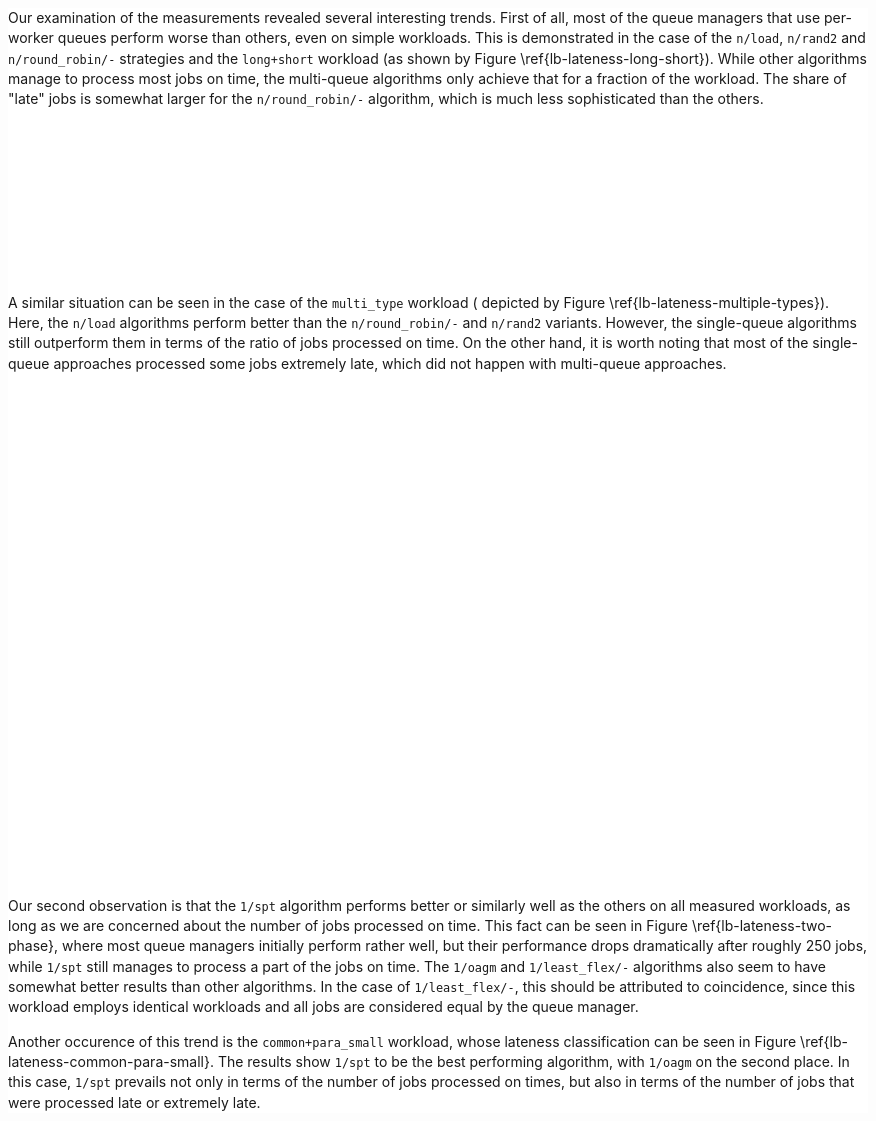 Our examination of the measurements revealed several interesting trends. First 
of all, most of the queue managers that use per-worker queues perform worse than 
others, even on simple workloads. This is demonstrated in the case of the 
`n/load`, `n/rand2` and `n/round_robin/-` strategies and the `long+short` 
workload (as shown by Figure \ref{lb-lateness-long-short}). While other 
algorithms manage to process most jobs on time, the multi-queue algorithms only 
achieve that for a fraction of the workload. The share of "late" jobs is 
somewhat larger for the `n/round_robin/-` algorithm, which is much less 
sophisticated than the others. 

![Lateness classification for each queue manager over arrival time windows for 
the \texttt{long+short} workload 
\label{lb-lateness-long-short}](img/lb/lateness,uniform_large,long+short.tex)

A similar situation can be seen in the case of the `multi_type` workload (
depicted by Figure \ref{lb-lateness-multiple-types}). Here, the `n/load` 
algorithms perform better than the `n/round_robin/-` and `n/rand2` variants. 
However, the single-queue algorithms still outperform them in terms of the ratio 
of jobs processed on time. On the other hand, it is worth noting that most of 
the single-queue approaches processed some jobs extremely late, which did not 
happen with multi-queue approaches.

![Lateness classification for each queue manager over arrival time windows for 
the \texttt{multi\_type} workload
\label{lb-lateness-multiple-types}](img/lb/lateness,multiple_types,multi_type.tex)

![Lateness classification for each queue manager over arrival time windows for 
the \texttt{two\_phase\_large} workload
\label{lb-lateness-two-phase}](img/lb/lateness,uniform_large,two_phase_large.tex)

![Lateness classification for each queue manager over time for the 
\texttt{common+para\_small} workload 
\label{lb-lateness-simple-para-small}](img/lb/lateness,two_types_small,common+para_small.tex)

Our second observation is that the `1/spt` algorithm performs better or 
similarly well as the others on all measured workloads, as long as we are 
concerned about the number of jobs processed on time. This fact can be seen in 
Figure \ref{lb-lateness-two-phase}, where most queue managers initially perform 
rather well, but their performance drops dramatically after roughly 250 jobs, 
while `1/spt` still manages to process a part of the jobs on time. The `1/oagm` 
and `1/least_flex/-` algorithms also seem to have somewhat better results than 
other algorithms. In the case of `1/least_flex/-`, this should be attributed to 
coincidence, since this workload employs identical workloads and all jobs are 
considered equal by the queue manager.

Another occurence of this trend is the `common+para_small` workload, whose 
lateness classification can be seen in Figure 
\ref{lb-lateness-common-para-small}. The results show `1/spt` to be the best 
performing algorithm, with `1/oagm` on the second place. In this case, `1/spt` 
prevails not only in terms of the number of jobs processed on times, but also in 
terms of the number of jobs that were processed late or extremely late.
